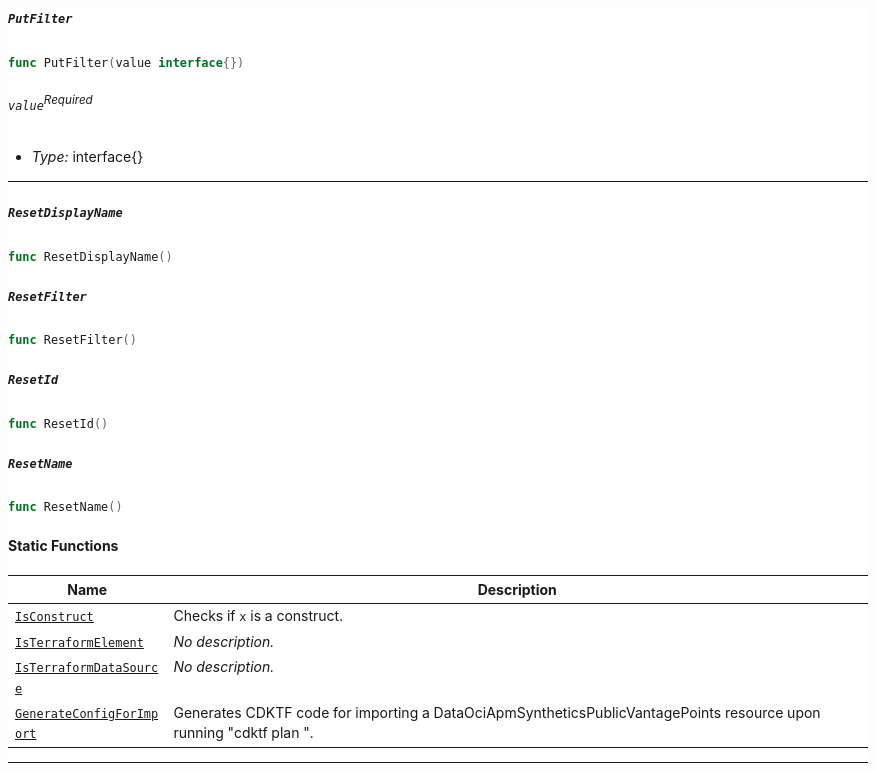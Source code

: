 ##### `PutFilter` <a name="PutFilter" id="rhizo-co-terraform-provider-oci.dataOciApmSyntheticsPublicVantagePoints.DataOciApmSyntheticsPublicVantagePoints.putFilter"></a>

```go
func PutFilter(value interface{})
```

###### `value`<sup>Required</sup> <a name="value" id="rhizo-co-terraform-provider-oci.dataOciApmSyntheticsPublicVantagePoints.DataOciApmSyntheticsPublicVantagePoints.putFilter.parameter.value"></a>

- *Type:* interface{}

---

##### `ResetDisplayName` <a name="ResetDisplayName" id="rhizo-co-terraform-provider-oci.dataOciApmSyntheticsPublicVantagePoints.DataOciApmSyntheticsPublicVantagePoints.resetDisplayName"></a>

```go
func ResetDisplayName()
```

##### `ResetFilter` <a name="ResetFilter" id="rhizo-co-terraform-provider-oci.dataOciApmSyntheticsPublicVantagePoints.DataOciApmSyntheticsPublicVantagePoints.resetFilter"></a>

```go
func ResetFilter()
```

##### `ResetId` <a name="ResetId" id="rhizo-co-terraform-provider-oci.dataOciApmSyntheticsPublicVantagePoints.DataOciApmSyntheticsPublicVantagePoints.resetId"></a>

```go
func ResetId()
```

##### `ResetName` <a name="ResetName" id="rhizo-co-terraform-provider-oci.dataOciApmSyntheticsPublicVantagePoints.DataOciApmSyntheticsPublicVantagePoints.resetName"></a>

```go
func ResetName()
```

#### Static Functions <a name="Static Functions" id="Static Functions"></a>

| **Name** | **Description** |
| --- | --- |
| <code><a href="#rhizo-co-terraform-provider-oci.dataOciApmSyntheticsPublicVantagePoints.DataOciApmSyntheticsPublicVantagePoints.isConstruct">IsConstruct</a></code> | Checks if `x` is a construct. |
| <code><a href="#rhizo-co-terraform-provider-oci.dataOciApmSyntheticsPublicVantagePoints.DataOciApmSyntheticsPublicVantagePoints.isTerraformElement">IsTerraformElement</a></code> | *No description.* |
| <code><a href="#rhizo-co-terraform-provider-oci.dataOciApmSyntheticsPublicVantagePoints.DataOciApmSyntheticsPublicVantagePoints.isTerraformDataSource">IsTerraformDataSource</a></code> | *No description.* |
| <code><a href="#rhizo-co-terraform-provider-oci.dataOciApmSyntheticsPublicVantagePoints.DataOciApmSyntheticsPublicVantagePoints.generateConfigForImport">GenerateConfigForImport</a></code> | Generates CDKTF code for importing a DataOciApmSyntheticsPublicVantagePoints resource upon running "cdktf plan <stack-name>". |

---